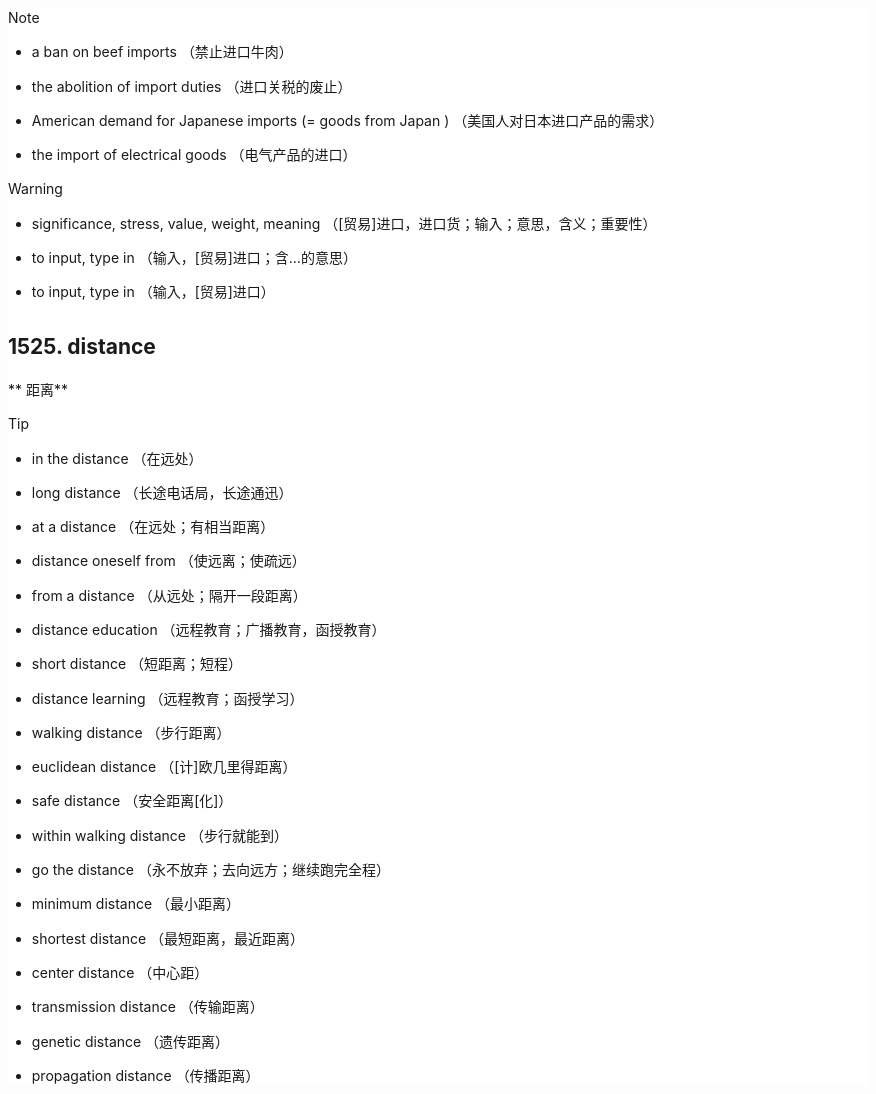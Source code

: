> [!NOTE]
>
> - a ban on beef imports （禁止进口牛肉）
>
> - the abolition of import duties  （进口关税的废止）
>
> - American demand for Japanese imports (= goods from Japan ) （美国人对日本进口产品的需求）
>
> - the import of electrical goods （电气产品的进口）
>

> [!WARNING]
>
> - significance, stress, value, weight, meaning （[贸易]进口，进口货；输入；意思，含义；重要性）
>
> - to input, type in （输入，[贸易]进口；含…的意思）
>
> - to input, type in （输入，[贸易]进口）
>

## 1525. distance

** 距离**

> [!TIP]
>
> - in the distance （在远处）
>
> - long distance （长途电话局，长途通迅）
>
> - at a distance （在远处；有相当距离）
>
> - distance oneself from （使远离；使疏远）
>
> - from a distance （从远处；隔开一段距离）
>
> - distance education （远程教育；广播教育，函授教育）
>
> - short distance （短距离；短程）
>
> - distance learning （远程教育；函授学习）
>
> - walking distance （步行距离）
>
> - euclidean distance （[计]欧几里得距离）
>
> - safe distance （安全距离[化]）
>
> - within walking distance （步行就能到）
>
> - go the distance （永不放弃；去向远方；继续跑完全程）
>
> - minimum distance （最小距离）
>
> - shortest distance （最短距离，最近距离）
>
> - center distance （中心距）
>
> - transmission distance （传输距离）
>
> - genetic distance （遗传距离）
>
> - propagation distance （传播距离）
>